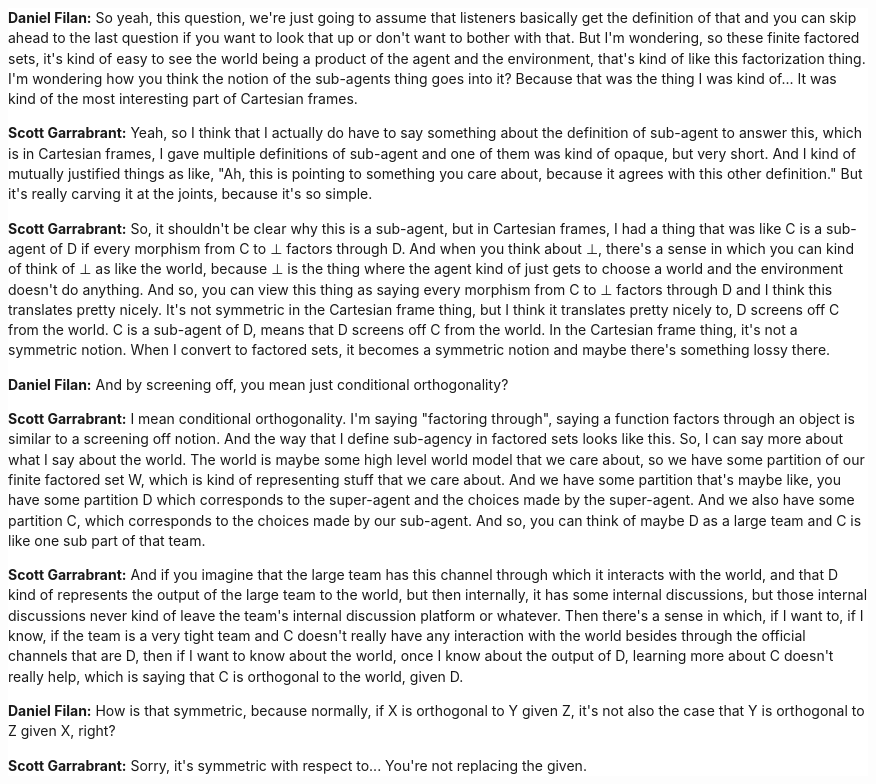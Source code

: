 **Daniel Filan:**
So yeah, this question, we're just going to assume that listeners basically get the definition of that and you can skip ahead to the last question if you want to look that up or don't want to bother with that. But I'm wondering, so these finite factored sets, it's kind of easy to see the world being a product of the agent and the environment, that's kind of like this factorization thing. I'm wondering how you think the notion of the sub-agents thing goes into it? Because that was the thing I was kind of... It was kind of the most interesting part of Cartesian frames.

**Scott Garrabrant:**
Yeah, so I think that I actually do have to say something about the definition of sub-agent to answer this, which is in Cartesian frames, I gave multiple definitions of sub-agent and one of them was kind of opaque, but very short. And I kind of mutually justified things as like, "Ah, this is pointing to something you care about, because it agrees with this other definition." But it's really carving it at the joints, because it's so simple.

**Scott Garrabrant:**
So, it shouldn't be clear why this is a sub-agent, but in Cartesian frames, I had a thing that was like C is a sub-agent of D if every morphism from C to ⊥ factors through D. And when you think about ⊥, there's a sense in which you can kind of think of ⊥ as like the world, because ⊥ is the thing where the agent kind of just gets to choose a world and the environment doesn't do anything. And so, you can view this thing as saying every morphism from C to ⊥ factors through D and I think this translates pretty nicely. It's not symmetric in the Cartesian frame thing, but I think it translates pretty nicely to, D screens off C from the world. C is a sub-agent of D, means that D screens off C from the world. In the Cartesian frame thing, it's not a symmetric notion. When I convert to factored sets, it becomes a symmetric notion and maybe there's something lossy there.

**Daniel Filan:**
And by screening off, you mean just conditional orthogonality?

**Scott Garrabrant:**
I mean conditional orthogonality. I'm saying "factoring through", saying a function factors through an object is similar to a screening off notion. And the way that I define sub-agency in factored sets looks like this. So, I can say more about what I say about the world. The world is maybe some high level world model that we care about, so we have some partition of our finite factored set W, which is kind of representing stuff that we care about. And we have some partition that's maybe like, you have some partition D which corresponds to the super-agent and the choices made by the super-agent. And we also have some partition C, which corresponds to the choices made by our sub-agent. And so, you can think of maybe D as a large team and C is like one sub part of that team.

**Scott Garrabrant:**
And if you imagine that the large team has this channel through which it interacts with the world, and that D kind of represents the output of the large team to the world, but then internally, it has some internal discussions, but those internal discussions never kind of leave the team's internal discussion platform or whatever. Then there's a sense in which, if I want to, if I know, if the team is a very tight team and C doesn't really have any interaction with the world besides through the official channels that are D, then if I want to know about the world, once I know about the output of D, learning more about C doesn't really help, which is saying that C is orthogonal to the world, given D.

**Daniel Filan:**
How is that symmetric, because normally, if X is orthogonal to Y given Z, it's not also the case that Y is orthogonal to Z given X, right?

**Scott Garrabrant:**
Sorry, it's symmetric with respect to... You're not replacing the given.
